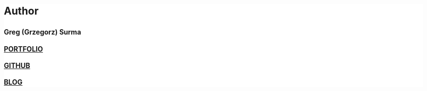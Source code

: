 ## Author

**Greg (Grzegorz) Surma**

[**PORTFOLIO**](https://gsurma.github.io)

[**GITHUB**](https://github.com/gsurma)

[**BLOG**](https://medium.com/@gsurma)

